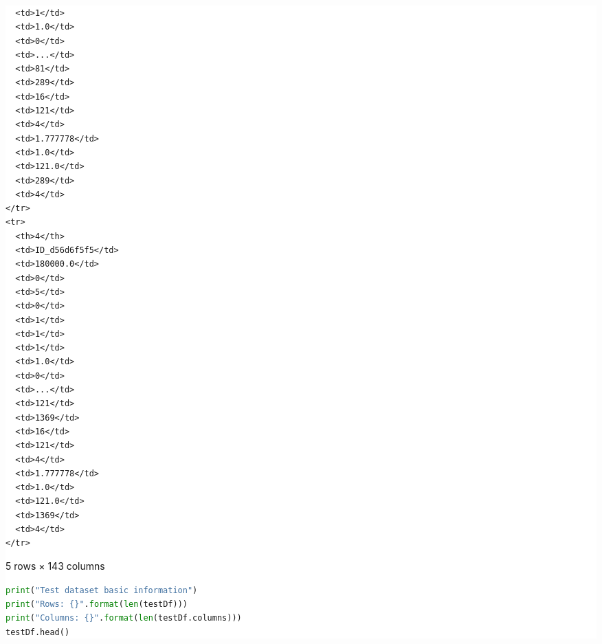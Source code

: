       <td>1</td>
      <td>1.0</td>
      <td>0</td>
      <td>...</td>
      <td>81</td>
      <td>289</td>
      <td>16</td>
      <td>121</td>
      <td>4</td>
      <td>1.777778</td>
      <td>1.0</td>
      <td>121.0</td>
      <td>289</td>
      <td>4</td>
    </tr>
    <tr>
      <th>4</th>
      <td>ID_d56d6f5f5</td>
      <td>180000.0</td>
      <td>0</td>
      <td>5</td>
      <td>0</td>
      <td>1</td>
      <td>1</td>
      <td>1</td>
      <td>1.0</td>
      <td>0</td>
      <td>...</td>
      <td>121</td>
      <td>1369</td>
      <td>16</td>
      <td>121</td>
      <td>4</td>
      <td>1.777778</td>
      <td>1.0</td>
      <td>121.0</td>
      <td>1369</td>
      <td>4</td>
    </tr>
  </tbody>
</table>
<p>5 rows × 143 columns</p>
</div>




```python
print("Test dataset basic information")
print("Rows: {}".format(len(testDf)))
print("Columns: {}".format(len(testDf.columns)))
testDf.head()
```
